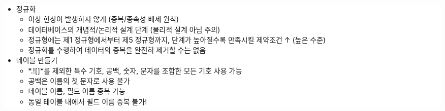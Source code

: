 * 정규화
    - 이상 현상이 발생하지 않게 (중복/종속성 배제 원칙)
    - 데이터베이스의 개념적/논리적 설계 단계 (물리적 설계 아님 주의)
    - 정규형에는 제1 정규형에서부터 제5 정규형까지, 단계가 높아질수록 만족시킬 제약조건 ↑ (높은 수준)
    - 정규화를 수행하여 데이터의 중복을 완전히 제거할 수는 없음
* 테이블 만들기
    - *.![]*를 제외한 특수 기호, 공백, 숫자, 문자를 조합한 모든 기호 사용 가능
    - 공백은 이름의 첫 문자로 사용 불가
    - 테이블 이름, 필드 이름 중복 가능
    - 동일 테이블 내에서 필드 이름 중복 불가!
